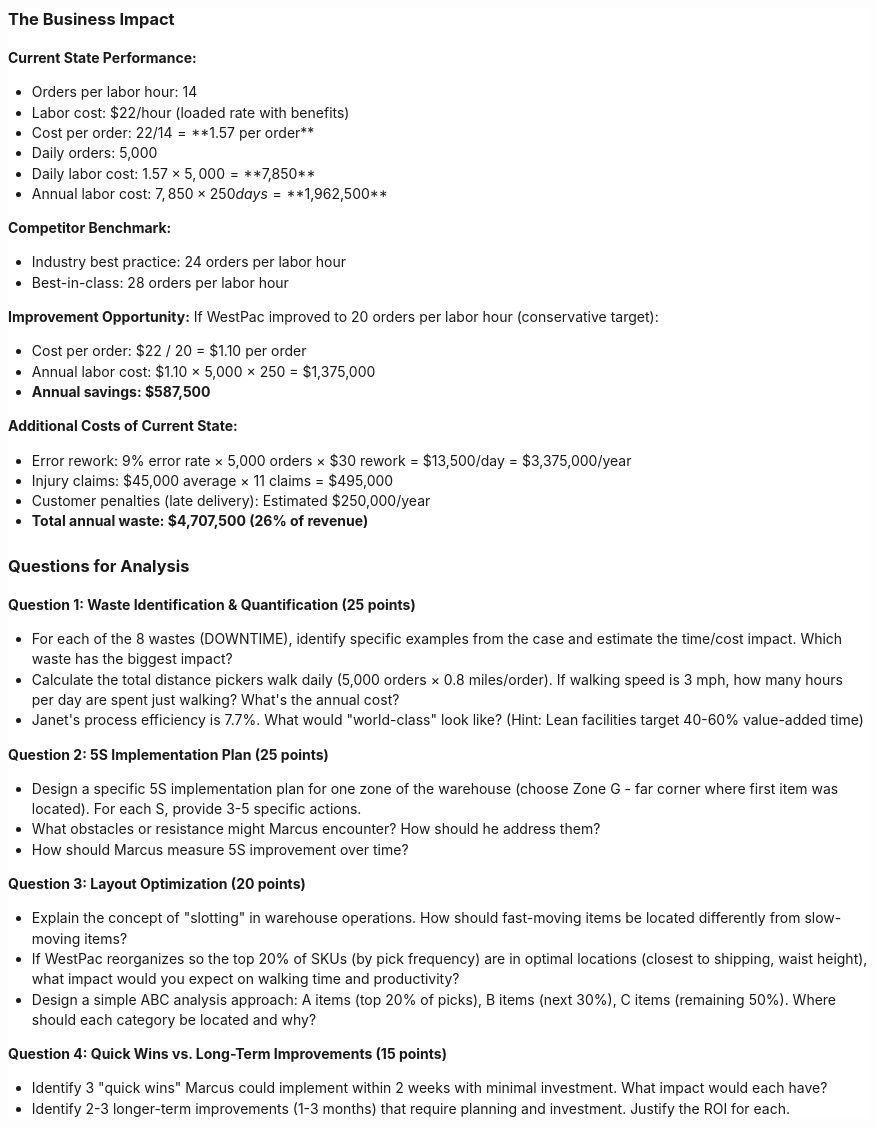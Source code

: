 ### The Business Impact

**Current State Performance:**
- Orders per labor hour: 14
- Labor cost: $22/hour (loaded rate with benefits)
- Cost per order: $22 / 14 = **$1.57 per order**
- Daily orders: 5,000
- Daily labor cost: $1.57 × 5,000 = **$7,850**
- Annual labor cost: $7,850 × 250 days = **$1,962,500**

**Competitor Benchmark:**
- Industry best practice: 24 orders per labor hour
- Best-in-class: 28 orders per labor hour

**Improvement Opportunity:**
If WestPac improved to 20 orders per labor hour (conservative target):
- Cost per order: $22 / 20 = $1.10 per order
- Annual labor cost: $1.10 × 5,000 × 250 = $1,375,000
- **Annual savings: $587,500**

**Additional Costs of Current State:**
- Error rework: 9% error rate × 5,000 orders × $30 rework = $13,500/day = $3,375,000/year
- Injury claims: $45,000 average × 11 claims = $495,000
- Customer penalties (late delivery): Estimated $250,000/year
- **Total annual waste: $4,707,500 (26% of revenue)**

### Questions for Analysis

**Question 1: Waste Identification & Quantification (25 points)**
- For each of the 8 wastes (DOWNTIME), identify specific examples from the case and estimate the time/cost impact. Which waste has the biggest impact?
- Calculate the total distance pickers walk daily (5,000 orders × 0.8 miles/order). If walking speed is 3 mph, how many hours per day are spent just walking? What's the annual cost?
- Janet's process efficiency is 7.7%. What would "world-class" look like? (Hint: Lean facilities target 40-60% value-added time)

**Question 2: 5S Implementation Plan (25 points)**
- Design a specific 5S implementation plan for one zone of the warehouse (choose Zone G - far corner where first item was located). For each S, provide 3-5 specific actions.
- What obstacles or resistance might Marcus encounter? How should he address them?
- How should Marcus measure 5S improvement over time?

**Question 3: Layout Optimization (20 points)**
- Explain the concept of "slotting" in warehouse operations. How should fast-moving items be located differently from slow-moving items?
- If WestPac reorganizes so the top 20% of SKUs (by pick frequency) are in optimal locations (closest to shipping, waist height), what impact would you expect on walking time and productivity?
- Design a simple ABC analysis approach: A items (top 20% of picks), B items (next 30%), C items (remaining 50%). Where should each category be located and why?

**Question 4: Quick Wins vs. Long-Term Improvements (15 points)**
- Identify 3 "quick wins" Marcus could implement within 2 weeks with minimal investment. What impact would each have?
- Identify 2-3 longer-term improvements (1-3 months) that require planning and investment. Justify the ROI for each.

